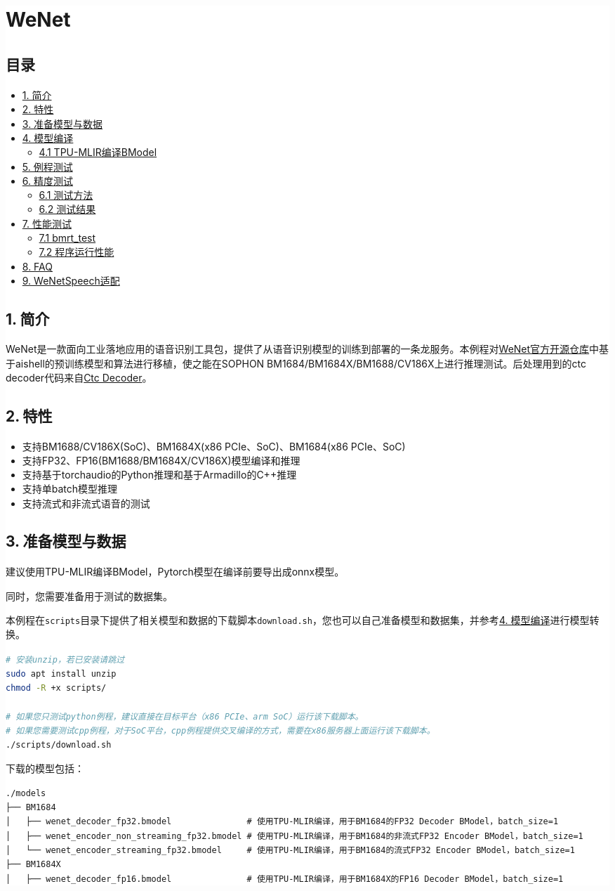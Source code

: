 # WeNet

## 目录

* [1. 简介](#1-简介)
* [2. 特性](#2-特性)
* [3. 准备模型与数据](#3-准备模型与数据)
* [4. 模型编译](#4-模型编译)
  * [4.1 TPU-MLIR编译BModel](#41-tpu-mlir编译bmodel)
* [5. 例程测试](#5-例程测试)
* [6. 精度测试](#6-精度测试)
  * [6.1 测试方法](#61-测试方法)
  * [6.2 测试结果](#62-测试结果)
* [7. 性能测试](#7-性能测试)
  * [7.1 bmrt_test](#71-bmrt_test)
  * [7.2 程序运行性能](#72-程序运行性能)
* [8. FAQ](#8-faq)
* [9. WeNetSpeech适配](#9-WeNetSpeech适配)

## 1. 简介
WeNet是一款面向工业落地应用的语音识别工具包，提供了从语音识别模型的训练到部署的一条龙服务。本例程对[WeNet官方开源仓库](https://github.com/wenet-e2e/wenet)中基于aishell的预训练模型和算法进行移植，使之能在SOPHON BM1684/BM1684X/BM1688/CV186X上进行推理测试。后处理用到的ctc decoder代码来自[Ctc Decoder](https://github.com/Kevindurant111/ctcdecode-cpp.git)。

## 2. 特性
* 支持BM1688/CV186X(SoC)、BM1684X(x86 PCIe、SoC)、BM1684(x86 PCIe、SoC)
* 支持FP32、FP16(BM1688/BM1684X/CV186X)模型编译和推理
* 支持基于torchaudio的Python推理和基于Armadillo的C++推理
* 支持单batch模型推理
* 支持流式和非流式语音的测试

## 3. 准备模型与数据
建议使用TPU-MLIR编译BModel，Pytorch模型在编译前要导出成onnx模型。

​同时，您需要准备用于测试的数据集。

​本例程在`scripts`目录下提供了相关模型和数据的下载脚本`download.sh`，您也可以自己准备模型和数据集，并参考[4. 模型编译](#4-模型编译)进行模型转换。

```bash
# 安装unzip，若已安装请跳过
sudo apt install unzip
chmod -R +x scripts/

# 如果您只测试python例程，建议直接在目标平台（x86 PCIe、arm SoC）运行该下载脚本。
# 如果您需要测试cpp例程，对于SoC平台，cpp例程提供交叉编译的方式，需要在x86服务器上面运行该下载脚本。
./scripts/download.sh
```

下载的模型包括：
```
./models
├── BM1684
│   ├── wenet_decoder_fp32.bmodel               # 使用TPU-MLIR编译，用于BM1684的FP32 Decoder BModel，batch_size=1
│   ├── wenet_encoder_non_streaming_fp32.bmodel # 使用TPU-MLIR编译，用于BM1684的非流式FP32 Encoder BModel，batch_size=1
│   └── wenet_encoder_streaming_fp32.bmodel     # 使用TPU-MLIR编译，用于BM1684的流式FP32 Encoder BModel，batch_size=1
├── BM1684X
│   ├── wenet_decoder_fp16.bmodel               # 使用TPU-MLIR编译，用于BM1684X的FP16 Decoder BModel，batch_size=1     
```